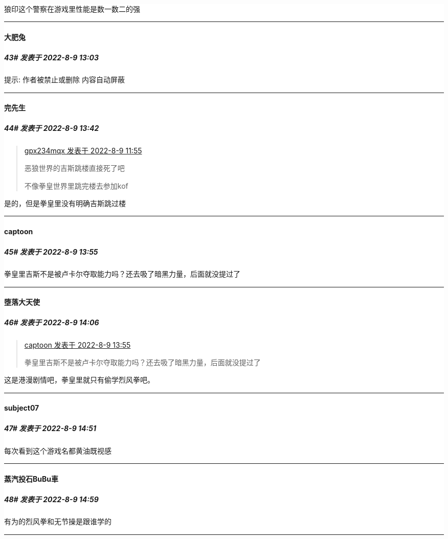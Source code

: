 狼印这个警察在游戏里性能是数一数二的强

*****

####  大肥兔  
##### 43#       发表于 2022-8-9 13:03

提示: 作者被禁止或删除 内容自动屏蔽

*****

####  完先生  
##### 44#       发表于 2022-8-9 13:42

<blockquote><a href="httphttps://stage1st.com/2b/forum.php?mod=redirect&amp;goto=findpost&amp;pid=56988896&amp;ptid=2085684" target="_blank">gpx234mqx 发表于 2022-8-9 11:55</a>

恶狼世界的吉斯跳楼直接死了吧

不像拳皇世界里跳完楼去参加kof</blockquote>
是的，但是拳皇里没有明确吉斯跳过楼

*****

####  captoon  
##### 45#       发表于 2022-8-9 13:55

拳皇里吉斯不是被卢卡尔夺取能力吗？还去吸了暗黑力量，后面就没提过了

*****

####  堕落大天使  
##### 46#       发表于 2022-8-9 14:06

<blockquote><a href="httphttps://stage1st.com/2b/forum.php?mod=redirect&amp;goto=findpost&amp;pid=56990178&amp;ptid=2085684" target="_blank">captoon 发表于 2022-8-9 13:55</a>

拳皇里吉斯不是被卢卡尔夺取能力吗？还去吸了暗黑力量，后面就没提过了</blockquote>
这是港漫剧情吧，拳皇里就只有偷学烈风拳吧。

*****

####  subject07  
##### 47#       发表于 2022-8-9 14:51

每次看到这个游戏名都黄油既视感

*****

####  蒸汽投石BuBu車  
##### 48#       发表于 2022-8-9 14:59

有为的烈风拳和无节操是跟谁学的

*****
